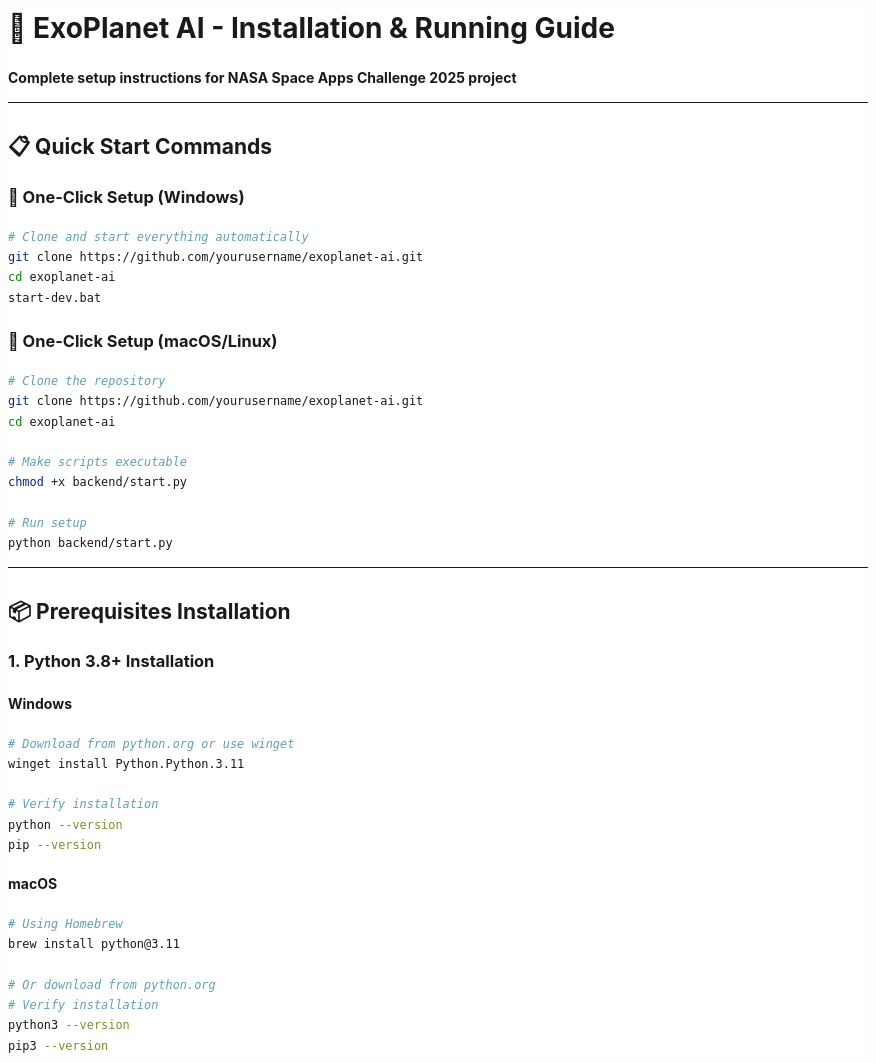 # 🚀 ExoPlanet AI - Installation & Running Guide

**Complete setup instructions for NASA Space Apps Challenge 2025 project**

---

## 📋 Quick Start Commands

### 🎯 One-Click Setup (Windows)
```bash
# Clone and start everything automatically
git clone https://github.com/yourusername/exoplanet-ai.git
cd exoplanet-ai
start-dev.bat
```

### 🎯 One-Click Setup (macOS/Linux)
```bash
# Clone the repository
git clone https://github.com/yourusername/exoplanet-ai.git
cd exoplanet-ai

# Make scripts executable
chmod +x backend/start.py

# Run setup
python backend/start.py
```

---

## 📦 Prerequisites Installation

### 1. Python 3.8+ Installation

#### Windows
```bash
# Download from python.org or use winget
winget install Python.Python.3.11

# Verify installation
python --version
pip --version
```

#### macOS
```bash
# Using Homebrew
brew install python@3.11

# Or download from python.org
# Verify installation
python3 --version
pip3 --version
```
